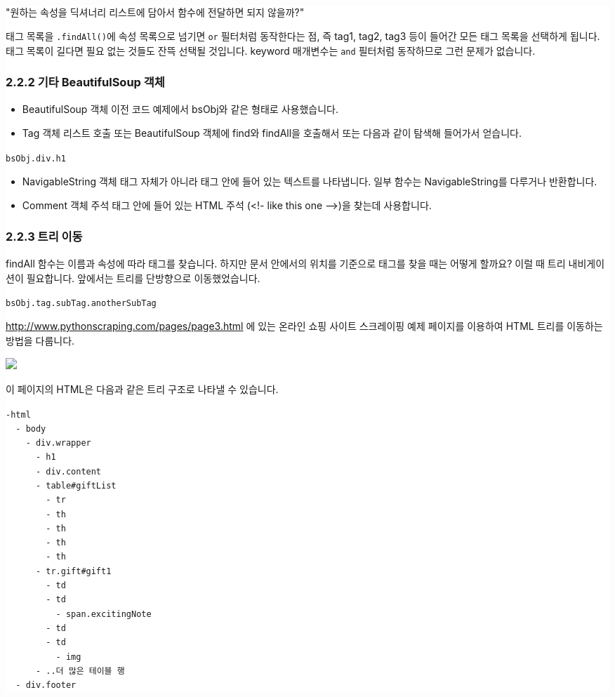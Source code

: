 "원하는 속성을 딕셔너리 리스트에 담아서 함수에 전달하면 되지 않을까?"

태그 목록을 `.findAll()`에 속성 목록으로 넘기면 `or` 필터처럼 동작한다는 점, 즉 tag1, tag2, tag3 등이 들어간 모든 태그 목록을 선택하게 됩니다. 태그 목록이 길다면 필요 없는 것들도 잔뜩 선택될 것입니다. keyword 매개변수는 `and` 필터처럼 동작하므로 그런 문제가 없습니다.

### 2.2.2 기타 BeautifulSoup 객체

- BeautifulSoup 객체
이전 코드 예제에서 bsObj와 같은 형태로 사용했습니다.

- Tag 객체
리스트 호출 또는 BeautifulSoup 객체에 find와 findAll을 호출해서 또는 다음과 같이 탐색해 들어가서 얻습니다.
```python
bsObj.div.h1
```

- NavigableString 객체
태그 자체가 아니라 태그 안에 들어 있는 텍스트를 나타냅니다. 일부 함수는 NavigableString를 다루거나 반환합니다.

- Comment 객체
주석 태그 안에 들어 있는 HTML 주석 (<!- like this one -->)을 찾는데 사용합니다.

### 2.2.3 트리 이동

findAll 함수는 이름과 속성에 따라 태그를 찾습니다. 하지만 문서 안에서의 위치를 기준으로 태그를 찾을 때는 어떻게 할까요? 이럴 때 트리 내비게이션이 필요합니다. 앞에서는 트리를 단방향으로 이동했었습니다.
```python
bsObj.tag.subTag.anotherSubTag
```
http://www.pythonscraping.com/pages/page3.html 에 있는 온라인 쇼핑 사이트 스크레이핑 예제 페이지를 이용하여 HTML 트리를 이동하는 방법을 다룹니다.

![]({{site.url}}/img/post/python/crawling/p1c2_2.png)

이 페이지의 HTML은 다음과 같은 트리 구조로 나타낼 수 있습니다.

```
-html
  - body
    - div.wrapper
      - h1
      - div.content
      - table#giftList
        - tr
        - th
        - th
        - th
        - th
      - tr.gift#gift1
        - td
        - td
          - span.excitingNote
        - td
        - td
          - img
      - ..더 많은 테이블 행
  - div.footer
```
